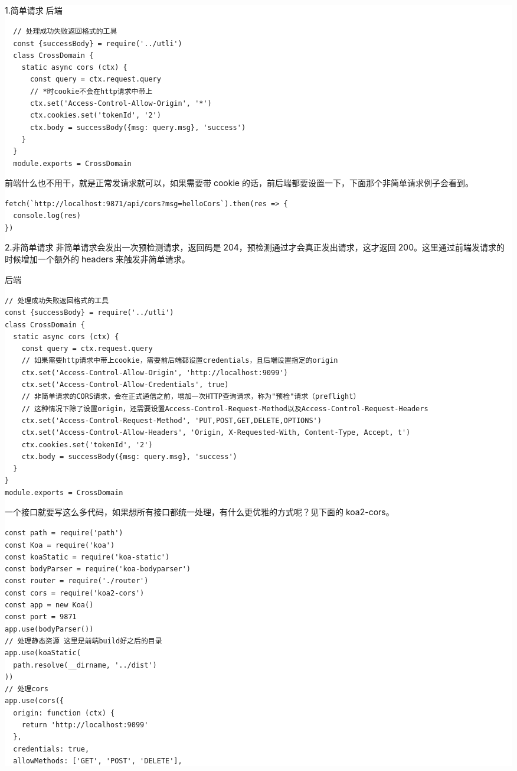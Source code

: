   1.简单请求
  后端

      // 处理成功失败返回格式的工具
      const {successBody} = require('../utli')
      class CrossDomain {
        static async cors (ctx) {
          const query = ctx.request.query
          // *时cookie不会在http请求中带上
          ctx.set('Access-Control-Allow-Origin', '*')
          ctx.cookies.set('tokenId', '2')
          ctx.body = successBody({msg: query.msg}, 'success')
        }
      }
      module.exports = CrossDomain

前端什么也不用干，就是正常发请求就可以，如果需要带 cookie 的话，前后端都要设置一下，下面那个非简单请求例子会看到。

    fetch(`http://localhost:9871/api/cors?msg=helloCors`).then(res => {
      console.log(res)
    })

2.非简单请求
非简单请求会发出一次预检测请求，返回码是 204，预检测通过才会真正发出请求，这才返回 200。这里通过前端发请求的时候增加一个额外的 headers 来触发非简单请求。

后端

    // 处理成功失败返回格式的工具
    const {successBody} = require('../utli')
    class CrossDomain {
      static async cors (ctx) {
        const query = ctx.request.query
        // 如果需要http请求中带上cookie，需要前后端都设置credentials，且后端设置指定的origin
        ctx.set('Access-Control-Allow-Origin', 'http://localhost:9099')
        ctx.set('Access-Control-Allow-Credentials', true)
        // 非简单请求的CORS请求，会在正式通信之前，增加一次HTTP查询请求，称为"预检"请求（preflight）
        // 这种情况下除了设置origin，还需要设置Access-Control-Request-Method以及Access-Control-Request-Headers
        ctx.set('Access-Control-Request-Method', 'PUT,POST,GET,DELETE,OPTIONS')
        ctx.set('Access-Control-Allow-Headers', 'Origin, X-Requested-With, Content-Type, Accept, t')
        ctx.cookies.set('tokenId', '2')
        ctx.body = successBody({msg: query.msg}, 'success')
      }
    }
    module.exports = CrossDomain

一个接口就要写这么多代码，如果想所有接口都统一处理，有什么更优雅的方式呢？见下面的 koa2-cors。

    const path = require('path')
    const Koa = require('koa')
    const koaStatic = require('koa-static')
    const bodyParser = require('koa-bodyparser')
    const router = require('./router')
    const cors = require('koa2-cors')
    const app = new Koa()
    const port = 9871
    app.use(bodyParser())
    // 处理静态资源 这里是前端build好之后的目录
    app.use(koaStatic(
      path.resolve(__dirname, '../dist')
    ))
    // 处理cors
    app.use(cors({
      origin: function (ctx) {
        return 'http://localhost:9099'
      },
      credentials: true,
      allowMethods: ['GET', 'POST', 'DELETE'],